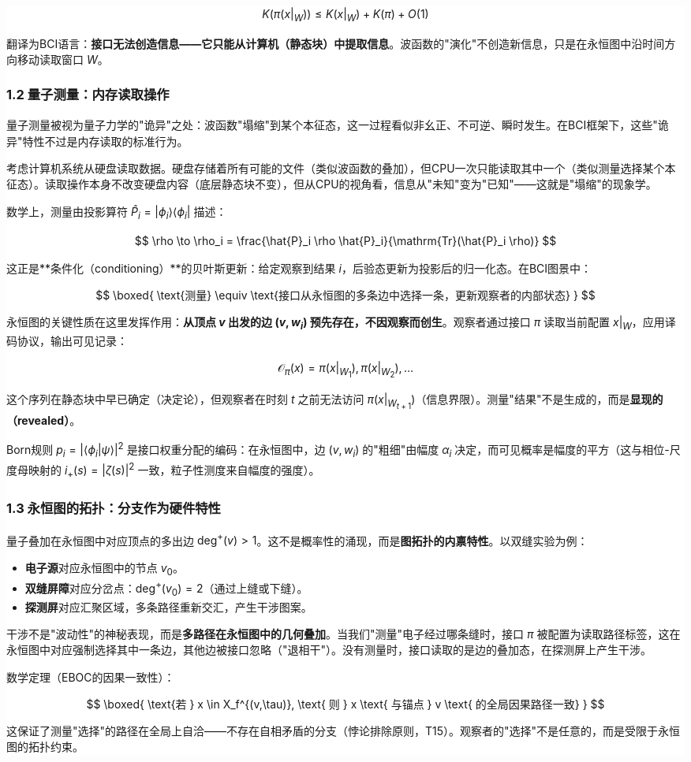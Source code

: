 $$
K\big(\pi(x|_W)\big) \le K(x|_W) + K(\pi) + O(1)
$$

翻译为BCI语言：**接口无法创造信息——它只能从计算机（静态块）中提取信息**。波函数的"演化"不创造新信息，只是在永恒图中沿时间方向移动读取窗口 $W$。

### 1.2 量子测量：内存读取操作

量子测量被视为量子力学的"诡异"之处：波函数"塌缩"到某个本征态，这一过程看似非幺正、不可逆、瞬时发生。在BCI框架下，这些"诡异"特性不过是内存读取的标准行为。

考虑计算机系统从硬盘读取数据。硬盘存储着所有可能的文件（类似波函数的叠加），但CPU一次只能读取其中一个（类似测量选择某个本征态）。读取操作本身不改变硬盘内容（底层静态块不变），但从CPU的视角看，信息从"未知"变为"已知"——这就是"塌缩"的现象学。

数学上，测量由投影算符 $\hat{P}_i = |\phi_i\rangle\langle\phi_i|$ 描述：

$$
\rho \to \rho_i = \frac{\hat{P}_i \rho \hat{P}_i}{\mathrm{Tr}(\hat{P}_i \rho)}
$$

这正是**条件化（conditioning）**的贝叶斯更新：给定观察到结果 $i$，后验态更新为投影后的归一化态。在BCI图景中：

$$
\boxed{
\text{测量} \equiv \text{接口从永恒图的多条边中选择一条，更新观察者的内部状态}
}
$$

永恒图的关键性质在这里发挥作用：**从顶点 $v$ 出发的边 $(v, w_i)$ 预先存在，不因观察而创生**。观察者通过接口 $\pi$ 读取当前配置 $x|_W$，应用译码协议，输出可见记录：

$$
\mathcal{O}_{\pi}(x) = \pi(x|_{W_1}), \pi(x|_{W_2}), \dots
$$

这个序列在静态块中早已确定（决定论），但观察者在时刻 $t$ 之前无法访问 $\pi(x|_{W_{t+1}})$（信息界限）。测量"结果"不是生成的，而是**显现的（revealed）**。

Born规则 $p_i = |\langle\phi_i|\psi\rangle|^2$ 是接口权重分配的编码：在永恒图中，边 $(v, w_i)$ 的"粗细"由幅度 $\alpha_i$ 决定，而可见概率是幅度的平方（这与相位-尺度母映射的 $i_+(s) = |\zeta(s)|^2$ 一致，粒子性测度来自幅度的强度）。

### 1.3 永恒图的拓扑：分支作为硬件特性

量子叠加在永恒图中对应顶点的多出边 $\deg^+(v) > 1$。这不是概率性的涌现，而是**图拓扑的内禀特性**。以双缝实验为例：

- **电子源**对应永恒图中的节点 $v_0$。
- **双缝屏障**对应分岔点：$\deg^+(v_0) = 2$（通过上缝或下缝）。
- **探测屏**对应汇聚区域，多条路径重新交汇，产生干涉图案。

干涉不是"波动性"的神秘表现，而是**多路径在永恒图中的几何叠加**。当我们"测量"电子经过哪条缝时，接口 $\pi$ 被配置为读取路径标签，这在永恒图中对应强制选择其中一条边，其他边被接口忽略（"退相干"）。没有测量时，接口读取的是边的叠加态，在探测屏上产生干涉。

数学定理（EBOC的因果一致性）：

$$
\boxed{
\text{若 } x \in X_f^{(v,\tau)}, \text{ 则 } x \text{ 与锚点 } v \text{ 的全局因果路径一致}
}
$$

这保证了测量"选择"的路径在全局上自洽——不存在自相矛盾的分支（悖论排除原则，T15）。观察者的"选择"不是任意的，而是受限于永恒图的拓扑约束。
